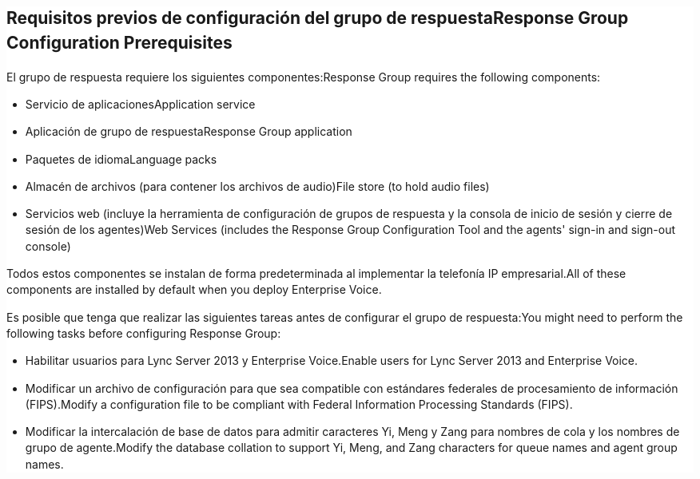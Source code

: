 

</div>

</div>

<div>

## <a name="response-group-configuration-prerequisites"></a><span data-ttu-id="a405c-167">Requisitos previos de configuración del grupo de respuesta</span><span class="sxs-lookup"><span data-stu-id="a405c-167">Response Group Configuration Prerequisites</span></span>

<span data-ttu-id="a405c-168">El grupo de respuesta requiere los siguientes componentes:</span><span class="sxs-lookup"><span data-stu-id="a405c-168">Response Group requires the following components:</span></span>

  - <span data-ttu-id="a405c-169">Servicio de aplicaciones</span><span class="sxs-lookup"><span data-stu-id="a405c-169">Application service</span></span>

  - <span data-ttu-id="a405c-170">Aplicación de grupo de respuesta</span><span class="sxs-lookup"><span data-stu-id="a405c-170">Response Group application</span></span>

  - <span data-ttu-id="a405c-171">Paquetes de idioma</span><span class="sxs-lookup"><span data-stu-id="a405c-171">Language packs</span></span>

  - <span data-ttu-id="a405c-172">Almacén de archivos (para contener los archivos de audio)</span><span class="sxs-lookup"><span data-stu-id="a405c-172">File store (to hold audio files)</span></span>

  - <span data-ttu-id="a405c-173">Servicios web (incluye la herramienta de configuración de grupos de respuesta y la consola de inicio de sesión y cierre de sesión de los agentes)</span><span class="sxs-lookup"><span data-stu-id="a405c-173">Web Services (includes the Response Group Configuration Tool and the agents' sign-in and sign-out console)</span></span>

<span data-ttu-id="a405c-174">Todos estos componentes se instalan de forma predeterminada al implementar la telefonía IP empresarial.</span><span class="sxs-lookup"><span data-stu-id="a405c-174">All of these components are installed by default when you deploy Enterprise Voice.</span></span>

<span data-ttu-id="a405c-175">Es posible que tenga que realizar las siguientes tareas antes de configurar el grupo de respuesta:</span><span class="sxs-lookup"><span data-stu-id="a405c-175">You might need to perform the following tasks before configuring Response Group:</span></span>

  - <span data-ttu-id="a405c-176">Habilitar usuarios para Lync Server 2013 y Enterprise Voice.</span><span class="sxs-lookup"><span data-stu-id="a405c-176">Enable users for Lync Server 2013 and Enterprise Voice.</span></span>

  - <span data-ttu-id="a405c-177">Modificar un archivo de configuración para que sea compatible con estándares federales de procesamiento de información (FIPS).</span><span class="sxs-lookup"><span data-stu-id="a405c-177">Modify a configuration file to be compliant with Federal Information Processing Standards (FIPS).</span></span>

  - <span data-ttu-id="a405c-178">Modificar la intercalación de base de datos para admitir caracteres Yi, Meng y Zang para nombres de cola y los nombres de grupo de agente.</span><span class="sxs-lookup"><span data-stu-id="a405c-178">Modify the database collation to support Yi, Meng, and Zang characters for queue names and agent group names.</span></span>

<div>
